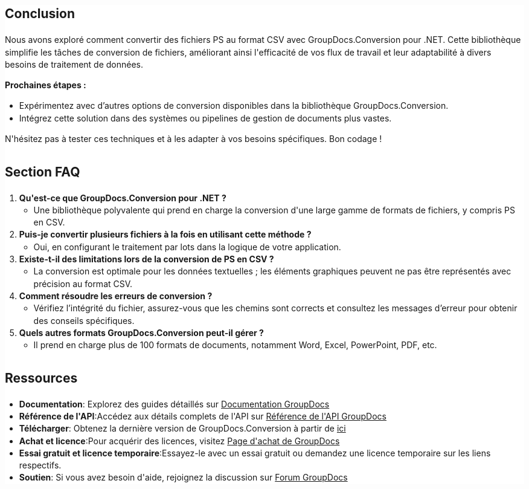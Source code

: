 ## Conclusion
Nous avons exploré comment convertir des fichiers PS au format CSV avec GroupDocs.Conversion pour .NET. Cette bibliothèque simplifie les tâches de conversion de fichiers, améliorant ainsi l'efficacité de vos flux de travail et leur adaptabilité à divers besoins de traitement de données.

**Prochaines étapes :**
- Expérimentez avec d’autres options de conversion disponibles dans la bibliothèque GroupDocs.Conversion.
- Intégrez cette solution dans des systèmes ou pipelines de gestion de documents plus vastes.

N'hésitez pas à tester ces techniques et à les adapter à vos besoins spécifiques. Bon codage !

## Section FAQ
1. **Qu'est-ce que GroupDocs.Conversion pour .NET ?**
   - Une bibliothèque polyvalente qui prend en charge la conversion d'une large gamme de formats de fichiers, y compris PS en CSV.
2. **Puis-je convertir plusieurs fichiers à la fois en utilisant cette méthode ?**
   - Oui, en configurant le traitement par lots dans la logique de votre application.
3. **Existe-t-il des limitations lors de la conversion de PS en CSV ?**
   - La conversion est optimale pour les données textuelles ; les éléments graphiques peuvent ne pas être représentés avec précision au format CSV.
4. **Comment résoudre les erreurs de conversion ?**
   - Vérifiez l’intégrité du fichier, assurez-vous que les chemins sont corrects et consultez les messages d’erreur pour obtenir des conseils spécifiques.
5. **Quels autres formats GroupDocs.Conversion peut-il gérer ?**
   - Il prend en charge plus de 100 formats de documents, notamment Word, Excel, PowerPoint, PDF, etc.

## Ressources
- **Documentation**: Explorez des guides détaillés sur [Documentation GroupDocs](https://docs.groupdocs.com/conversion/net/)
- **Référence de l'API**:Accédez aux détails complets de l'API sur [Référence de l'API GroupDocs](https://reference.groupdocs.com/conversion/net/)
- **Télécharger**: Obtenez la dernière version de GroupDocs.Conversion à partir de [ici](https://releases.groupdocs.com/conversion/net/)
- **Achat et licence**:Pour acquérir des licences, visitez [Page d'achat de GroupDocs](https://purchase.groupdocs.com/buy)
- **Essai gratuit et licence temporaire**:Essayez-le avec un essai gratuit ou demandez une licence temporaire sur les liens respectifs.
- **Soutien**: Si vous avez besoin d'aide, rejoignez la discussion sur [Forum GroupDocs](https://forum.groupdocs.com/)